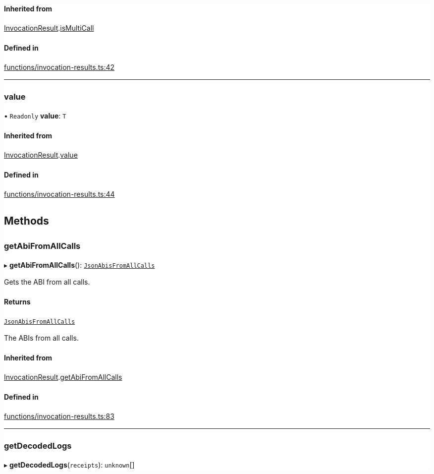 #### Inherited from

[InvocationResult](/api/Program/InvocationResult.md).[isMultiCall](/api/Program/InvocationResult.md#ismulticall)

#### Defined in

[functions/invocation-results.ts:42](https://github.com/FuelLabs/fuels-ts/blob/f4302fbd/packages/program/src/functions/invocation-results.ts#L42)

___

### value

• `Readonly` **value**: `T`

#### Inherited from

[InvocationResult](/api/Program/InvocationResult.md).[value](/api/Program/InvocationResult.md#value)

#### Defined in

[functions/invocation-results.ts:44](https://github.com/FuelLabs/fuels-ts/blob/f4302fbd/packages/program/src/functions/invocation-results.ts#L44)

## Methods

### getAbiFromAllCalls

▸ **getAbiFromAllCalls**(): [`JsonAbisFromAllCalls`](/api/Account/index.md#jsonabisfromallcalls)

Gets the ABI from all calls.

#### Returns

[`JsonAbisFromAllCalls`](/api/Account/index.md#jsonabisfromallcalls)

The ABIs from all calls.

#### Inherited from

[InvocationResult](/api/Program/InvocationResult.md).[getAbiFromAllCalls](/api/Program/InvocationResult.md#getabifromallcalls)

#### Defined in

[functions/invocation-results.ts:83](https://github.com/FuelLabs/fuels-ts/blob/f4302fbd/packages/program/src/functions/invocation-results.ts#L83)

___

### getDecodedLogs

▸ **getDecodedLogs**(`receipts`): `unknown`[]
